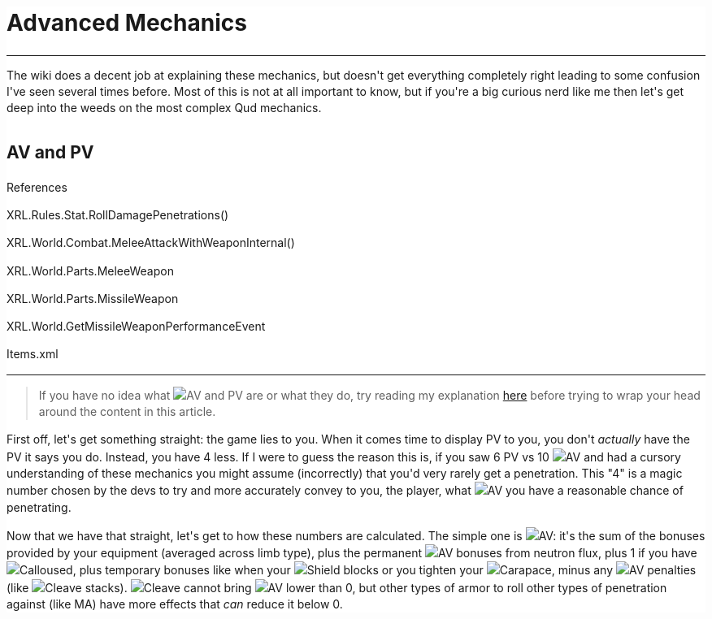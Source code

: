 # Advanced Mechanics

---

The wiki does a decent job at explaining these mechanics, but doesn't get everything completely right leading to some confusion I've seen several times before. Most of this is not at all important to know, but if you're a big curious nerd like me then let's get deep into the weeds on the most complex Qud mechanics.

## AV and PV

References

<span class="code-reference">XRL.Rules.Stat.RollDamagePenetrations()</span>

<span class="code-reference">XRL.World.Combat.MeleeAttackWithWeaponInternal()</span>

<span class="code-reference">XRL.World.Parts.MeleeWeapon</span>

<span class="code-reference">XRL.World.Parts.MissileWeapon</span>

<span class="code-reference">XRL.World.GetMissileWeaponPerformanceEvent</span>

<span class="code-reference">Items.xml</span>

---

> If you have no idea what <span class="injected"><span class="stat-container"><img class="inline-icon" src="/icons/Text/armorValue.png" /></span><span class="stat">AV</span></span> and <span class="injected"><span class="stat pv">PV</span></span> are or what they do, try reading my explanation [here](</advice/build-making#armor-value-(av)>) before trying to wrap your head around the content in this article.

First off, let's get something straight: the game lies to you. When it comes time to display <span class="injected"><span class="stat pv">PV</span></span> to you, you don't _actually_ have the <span class="injected"><span class="stat pv">PV</span></span> it says you do. Instead, you have 4 less. If I were to guess the reason this is, if you saw 6 <span class="injected"><span class="stat pv">PV</span></span> vs 10 <span class="injected"><span class="stat-container"><img class="inline-icon" src="/icons/Text/armorValue.png" /></span><span class="stat">AV</span></span> and had a cursory understanding of these mechanics you might assume (incorrectly) that you'd very rarely get a penetration. This "4" is a magic number chosen by the devs to try and more accurately convey to you, the player, what <span class="injected"><span class="stat-container"><img class="inline-icon" src="/icons/Text/armorValue.png" /></span><span class="stat">AV</span></span> you have a reasonable chance of penetrating.

Now that we have that straight, let's get to how these numbers are calculated. The simple one is <span class="nowrap"><span class="injected"><span class="stat-container"><img class="inline-icon" src="/icons/Text/armorValue.png" /></span><span class="stat">AV</span></span>:</span> it's the sum of the bonuses provided by your equipment (averaged across limb type), plus the permanent <span class="injected"><span class="stat-container"><img class="inline-icon" src="/icons/Text/armorValue.png" /></span><span class="stat">AV</span></span> bonuses from <span class="nowrap"><span class="injected"><span class="B">n</span><span class="b">e</span><span class="K">u</span><span class="y">t</span><span class="Y">r</span><span class="B">o</span><span class="b">n</span><span class="K"> </span><span class="y">f</span><span class="Y">l</span><span class="B">u</span><span class="b">x</span></span>,</span> plus 1 if you have <span class="nowrap"><span class="injected"><span class="icon-container"><img class="inline-icon" src="/icons/Abilities/Calloused.png" /></span><span class="skill">Calloused</span></span>,</span> plus temporary bonuses like when your <span class="injected"><span class="icon-container"><img class="inline-icon" src="/icons/Abilities/Shield.png" /></span><span class="skill">Shield</span></span> blocks or you tighten your <span class="nowrap"><span class="injected"><span class="icon-container"><img class="inline-icon" src="/icons/Mutations/Carapace.png" /></span><span class="mutation">Carapace</span></span>,</span> minus any <span class="injected"><span class="stat-container"><img class="inline-icon" src="/icons/Text/armorValue.png" /></span><span class="stat">AV</span></span> penalties (like <span class="injected"><span class="icon-container"><img class="inline-icon" src="/icons/Abilities/Cleave.png" /></span><span class="skill">Cleave</span></span> stacks). <span class="injected"><span class="icon-container"><img class="inline-icon" src="/icons/Abilities/Cleave.png" /></span><span class="skill">Cleave</span></span> cannot bring <span class="injected"><span class="stat-container"><img class="inline-icon" src="/icons/Text/armorValue.png" /></span><span class="stat">AV</span></span> lower than 0, but other types of armor to roll other types of penetration against (like <span class="nowrap"><span class="injected"><span class="stat">MA</span></span>)</span> have more effects that _can_ reduce it below 0.
